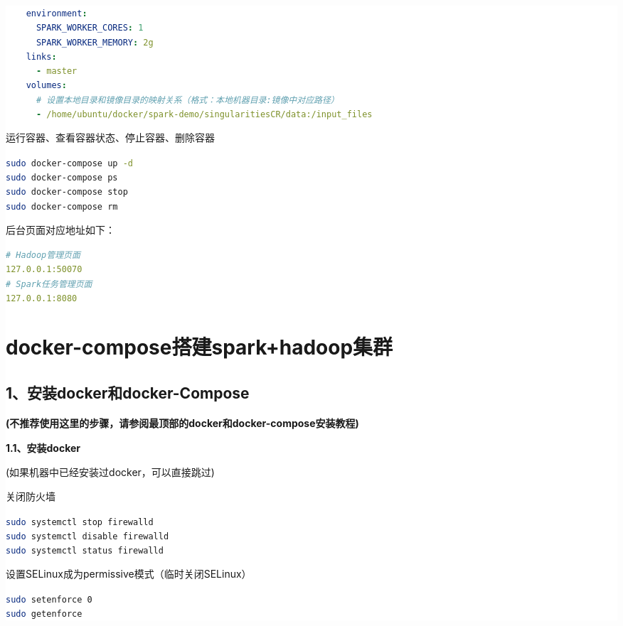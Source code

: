```yaml
    environment:
      SPARK_WORKER_CORES: 1
      SPARK_WORKER_MEMORY: 2g
    links:
      - master
    volumes:
      # 设置本地目录和镜像目录的映射关系（格式：本地机器目录:镜像中对应路径）
      - /home/ubuntu/docker/spark-demo/singularitiesCR/data:/input_files
```

运行容器、查看容器状态、停止容器、删除容器

```bash
sudo docker-compose up -d
sudo docker-compose ps
sudo docker-compose stop
sudo docker-compose rm
```

后台页面对应地址如下：

```yaml
# Hadoop管理页面
127.0.0.1:50070
# Spark任务管理页面
127.0.0.1:8080
```





# docker-compose搭建spark+hadoop集群

## 1、安装docker和docker-Compose

**(不推荐使用这里的步骤，请参阅最顶部的docker和docker-compose安装教程)**

**1.1、安装docker**

(如果机器中已经安装过docker，可以直接跳过)

关闭防火墙

```bash
sudo systemctl stop firewalld
sudo systemctl disable firewalld
sudo systemctl status firewalld
```

设置SELinux成为permissive模式（临时关闭SELinux）

```bash
sudo setenforce 0
sudo getenforce
```
